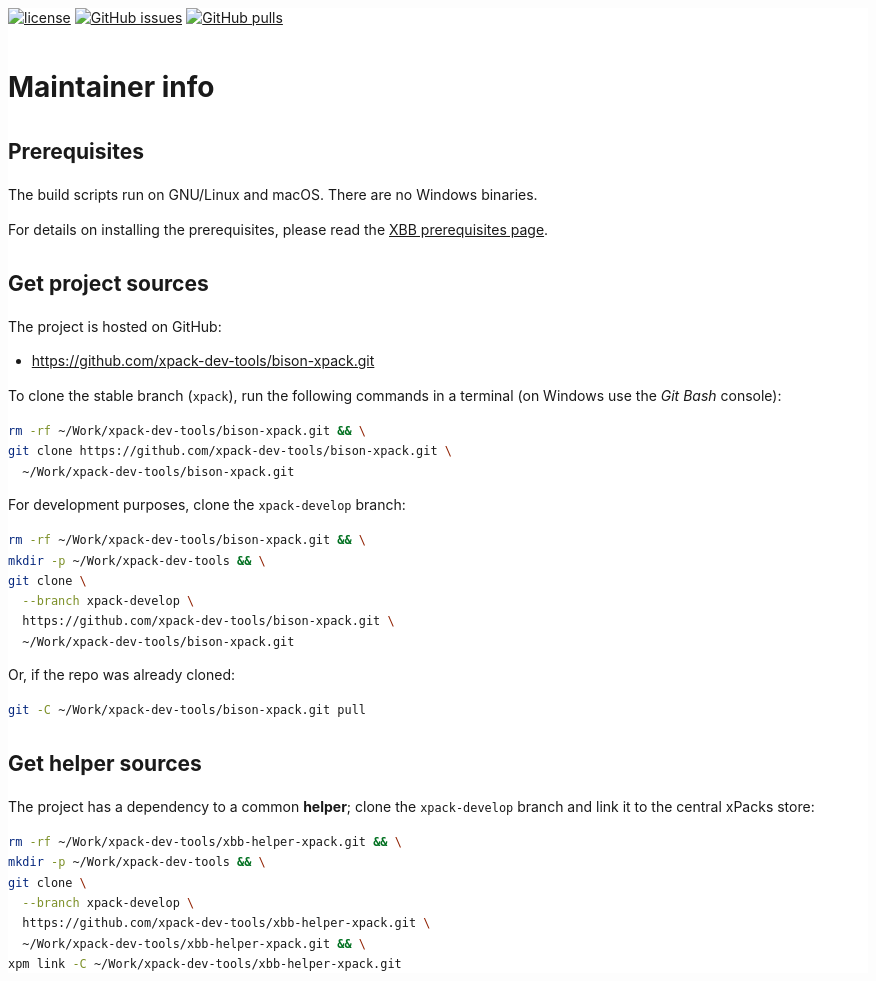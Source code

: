 [![license](https://img.shields.io/github/license/xpack-dev-tools/bison-xpack)](https://github.com/xpack-dev-tools/bison-xpack/blob/xpack/LICENSE)
[![GitHub issues](https://img.shields.io/github/issues/xpack-dev-tools/bison-xpack.svg)](https://github.com/xpack-dev-tools/bison-xpack/issues/)
[![GitHub pulls](https://img.shields.io/github/issues-pr/xpack-dev-tools/bison-xpack.svg)](https://github.com/xpack-dev-tools/bison-xpack/pulls)

# Maintainer info

## Prerequisites

The build scripts run on GNU/Linux and macOS. There are no Windows binaries.

For details on installing the prerequisites, please read the
[XBB prerequisites page](https://xpack.github.io/xbb/prerequisites/).

## Get project sources

The project is hosted on GitHub:

- <https://github.com/xpack-dev-tools/bison-xpack.git>

To clone the stable branch (`xpack`), run the following commands in a
terminal (on Windows use the _Git Bash_ console):

```sh
rm -rf ~/Work/xpack-dev-tools/bison-xpack.git && \
git clone https://github.com/xpack-dev-tools/bison-xpack.git \
  ~/Work/xpack-dev-tools/bison-xpack.git
```

For development purposes, clone the `xpack-develop` branch:

```sh
rm -rf ~/Work/xpack-dev-tools/bison-xpack.git && \
mkdir -p ~/Work/xpack-dev-tools && \
git clone \
  --branch xpack-develop \
  https://github.com/xpack-dev-tools/bison-xpack.git \
  ~/Work/xpack-dev-tools/bison-xpack.git
```

Or, if the repo was already cloned:

```sh
git -C ~/Work/xpack-dev-tools/bison-xpack.git pull
```

## Get helper sources

The project has a dependency to a common **helper**; clone the
`xpack-develop` branch and link it to the central xPacks store:

```sh
rm -rf ~/Work/xpack-dev-tools/xbb-helper-xpack.git && \
mkdir -p ~/Work/xpack-dev-tools && \
git clone \
  --branch xpack-develop \
  https://github.com/xpack-dev-tools/xbb-helper-xpack.git \
  ~/Work/xpack-dev-tools/xbb-helper-xpack.git && \
xpm link -C ~/Work/xpack-dev-tools/xbb-helper-xpack.git
```
